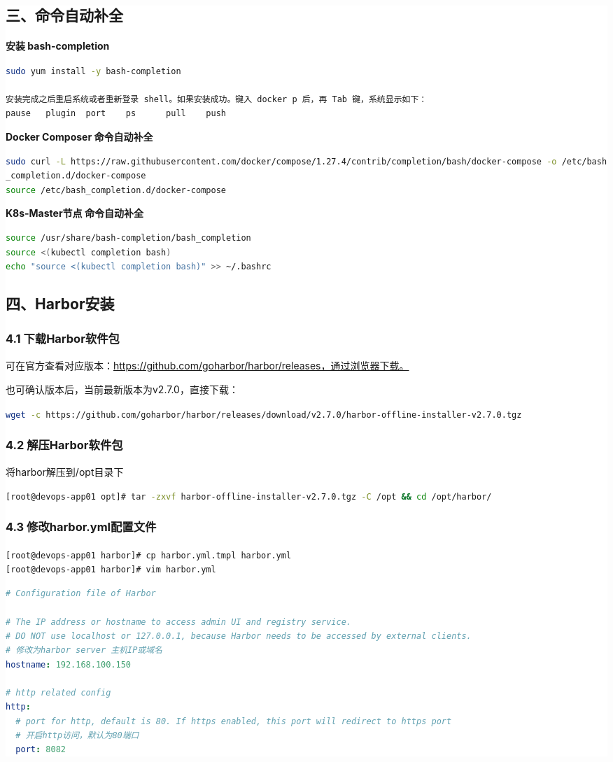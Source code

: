 ## 三、命令自动补全

**安装 bash-completion**

```sh
sudo yum install -y bash-completion

安装完成之后重启系统或者重新登录 shell。如果安装成功。键入 docker p 后，再 Tab 键，系统显示如下：
pause   plugin  port    ps      pull    push
```

**Docker Composer 命令自动补全**

```sh
sudo curl -L https://raw.githubusercontent.com/docker/compose/1.27.4/contrib/completion/bash/docker-compose -o /etc/bash_completion.d/docker-compose
source /etc/bash_completion.d/docker-compose
```

**K8s-Master节点 命令自动补全**

```sh
source /usr/share/bash-completion/bash_completion
source <(kubectl completion bash)
echo "source <(kubectl completion bash)" >> ~/.bashrc
```

## 四、Harbor安装

### 4.1 下载Harbor软件包

可在官方查看对应版本：https://github.com/goharbor/harbor/releases，通过浏览器下载。

也可确认版本后，当前最新版本为v2.7.0，直接下载：

```bash
wget -c https://github.com/goharbor/harbor/releases/download/v2.7.0/harbor-offline-installer-v2.7.0.tgz
```

### 4.2 解压Harbor软件包

将harbor解压到/opt目录下

```bash
[root@devops-app01 opt]# tar -zxvf harbor-offline-installer-v2.7.0.tgz -C /opt && cd /opt/harbor/
```

### 4.3 修改harbor.yml配置文件

```bash
[root@devops-app01 harbor]# cp harbor.yml.tmpl harbor.yml
[root@devops-app01 harbor]# vim harbor.yml
```

```yaml
# Configuration file of Harbor

# The IP address or hostname to access admin UI and registry service.
# DO NOT use localhost or 127.0.0.1, because Harbor needs to be accessed by external clients.
# 修改为harbor server 主机IP或域名
hostname: 192.168.100.150

# http related config
http:
  # port for http, default is 80. If https enabled, this port will redirect to https port
  # 开启http访问，默认为80端口
  port: 8082

```